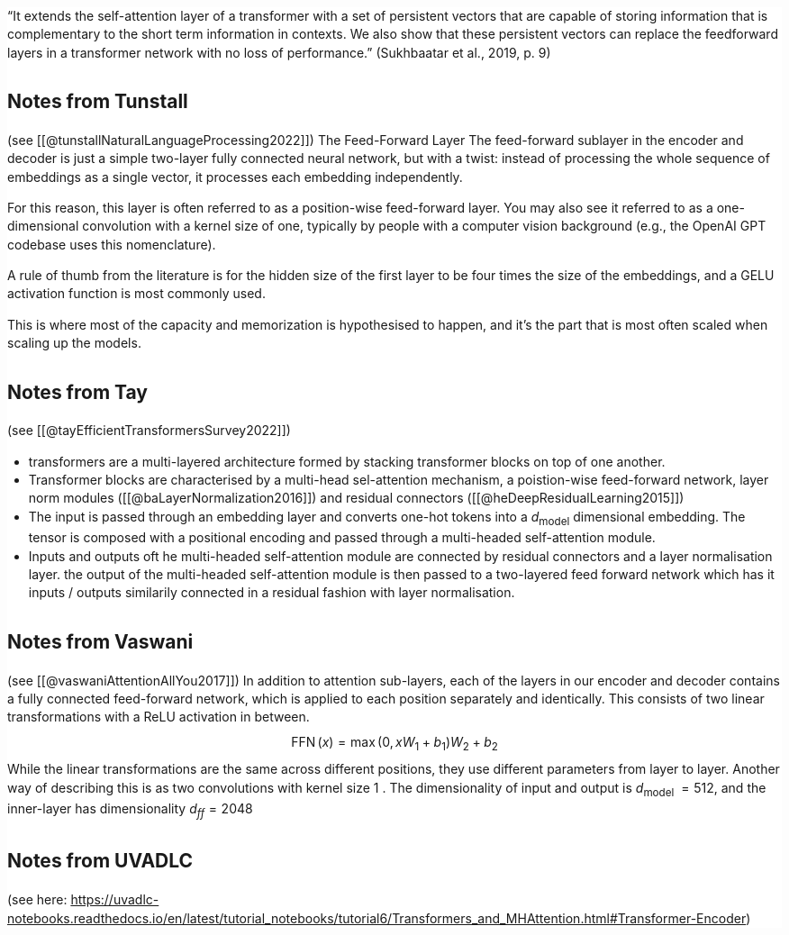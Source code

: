 “It extends the self-attention layer of a transformer with a set of persistent vectors that are capable of storing information that is complementary to the short term information in contexts. We also show that these persistent vectors can replace the feedforward layers in a transformer network with no loss of performance.” (Sukhbaatar et al., 2019, p. 9)


## Notes from Tunstall
(see [[@tunstallNaturalLanguageProcessing2022]])
The Feed-Forward Layer The feed-forward sublayer in the encoder and decoder is just a simple two-layer fully connected neural network, but with a twist: instead of processing the whole sequence of embeddings as a single vector, it processes each embedding independently. 

For this reason, this layer is often referred to as a position-wise feed-forward layer. You may also see it referred to as a one-dimensional convolution with a kernel size of one, typically by people with a computer vision background (e.g., the OpenAI GPT codebase uses this nomenclature). 

A rule of thumb from the literature is for the hidden size of the first layer to be four times the size of the embeddings, and a GELU activation function is most commonly used. 

This is where most of the capacity and memorization is hypothesised to happen, and it’s the part that is most often scaled when scaling up the models.

## Notes from Tay
(see [[@tayEfficientTransformersSurvey2022]])
- transformers are a multi-layered architecture formed by stacking transformer blocks on top of one another.
- Transformer blocks are characterised by a multi-head sel-attention mechanism, a poistion-wise feed-forward network, layer norm modules ([[@baLayerNormalization2016]]) and residual connectors ([[@heDeepResidualLearning2015]])
- The input is passed through an embedding layer and converts one-hot tokens into a $d_{\text{model}}$ dimensional embedding. The tensor is composed with a positional encoding and passed through a multi-headed self-attention module. 
- Inputs and outputs oft he multi-headed self-attention module are connected by residual connectors and a layer normalisation layer. the output of the multi-headed self-attention module is then passed to a two-layered feed forward network which has it inputs / outputs similarily connected in a residual fashion with layer normalisation. 

## Notes from Vaswani
(see [[@vaswaniAttentionAllYou2017]])
In addition to attention sub-layers, each of the layers in our encoder and decoder contains a fully connected feed-forward network, which is applied to each position separately and identically. This consists of two linear transformations with a ReLU activation in between.
$$
\operatorname{FFN}(x)=\max \left(0, x W_1+b_1\right) W_2+b_2
$$
While the linear transformations are the same across different positions, they use different parameters from layer to layer. Another way of describing this is as two convolutions with kernel size 1 . The dimensionality of input and output is $d_{\text {model }}=512$, and the inner-layer has dimensionality $d_{f f}=2048$

## Notes from UVADLC
(see here: https://uvadlc-notebooks.readthedocs.io/en/latest/tutorial_notebooks/tutorial6/Transformers_and_MHAttention.html#Transformer-Encoder)

